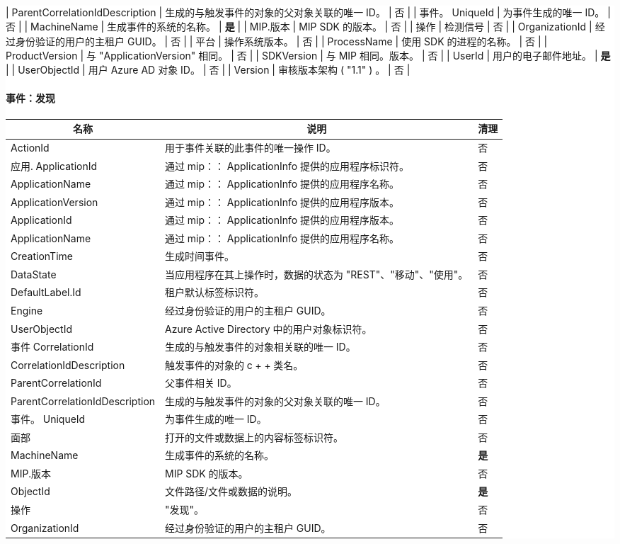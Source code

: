 | ParentCorrelationIdDescription | 生成的与触发事件的对象的父对象关联的唯一 ID。 | 否       |
| 事件。 UniqueId                       | 为事件生成的唯一 ID。                                             | 否       |
| MachineName                          | 生成事件的系统的名称。                                           | **是**  |
| MIP.版本                          | MIP SDK 的版本。                                                                | 否       |
| 操作                            | 检测信号                                                                              | 否       |
| OrganizationId                       | 经过身份验证的用户的主租户 GUID。                                            | 否       |
| 平台                             | 操作系统版本。                                                              | 否       |
| ProcessName                          | 使用 SDK 的进程的名称。                                                     | 否       |
| ProductVersion                       | 与 "ApplicationVersion" 相同。                                                      | 否       |
| SDKVersion                           | 与 MIP 相同。版本。                                                                   | 否       |
| UserId                               | 用户的电子邮件地址。                                                             | **是**  |
| UserObjectId                         | 用户 Azure AD 对象 ID。                                                        | 否       |
| Version                              | 审核版本架构 ( "1.1" ) 。                                                          | 否       |

#### <a name="event-discovery"></a>事件：发现

| 名称                                 | 说明                                                                            | 清理 |
| ------------------------------------ | -------------------------------------------------------------------------------------- | -------- |
| ActionId                             | 用于事件关联的此事件的唯一操作 ID。                           | 否       |
| 应用. ApplicationId                    | 通过 mip：： ApplicationInfo 提供的应用程序标识符。                          | 否       |
| ApplicationName                  | 通过 mip：： ApplicationInfo 提供的应用程序名称。                                | 否       |
| ApplicationVersion               | 通过 mip：： ApplicationInfo 提供的应用程序版本。                             | 否       |
| ApplicationId                        | 通过 mip：： ApplicationInfo 提供的应用程序版本。                             | 否       |
| ApplicationName                      | 通过 mip：： ApplicationInfo 提供的应用程序名称。                                | 否       |
| CreationTime                         | 生成时间事件。                                                              | 否       |
| DataState                            | 当应用程序在其上操作时，数据的状态为 "REST"、"移动"、"使用"。           | 否       |
| DefaultLabel.Id                      | 租户默认标签标识符。                                                       | 否       |
| Engine                      | 经过身份验证的用户的主租户 GUID。                                            | 否       |
| UserObjectId                  | Azure Active Directory 中的用户对象标识符。                                      | 否       |
| 事件 CorrelationId                  | 生成的与触发事件的对象相关联的唯一 ID。                   | 否       |
| CorrelationIdDescription       | 触发事件的对象的 c + + 类名。                                     | 否       |
| ParentCorrelationId            | 父事件相关 ID。                                                           | 否       |
| ParentCorrelationIdDescription | 生成的与触发事件的对象的父对象关联的唯一 ID。 | 否       |
| 事件。 UniqueId                       | 为事件生成的唯一 ID。                                             | 否       |
| 面部                              | 打开的文件或数据上的内容标签标识符。                                   | 否       |
| MachineName                          | 生成事件的系统的名称。                                           | **是**  |
| MIP.版本                          | MIP SDK 的版本。                                                                | 否       |
| ObjectId                             | 文件路径/文件或数据的说明。                                             | **是**  |
| 操作                            | "发现"。                                                                           | 否       |
| OrganizationId                       | 经过身份验证的用户的主租户 GUID。                                            | 否       |